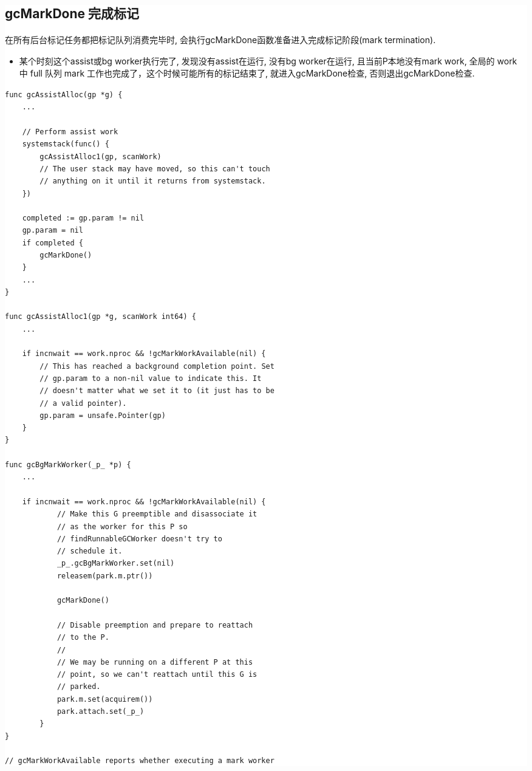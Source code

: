 
## gcMarkDone 完成标记

在所有后台标记任务都把标记队列消费完毕时, 会执行gcMarkDone函数准备进入完成标记阶段(mark termination).

- 某个时刻这个assist或bg worker执行完了, 发现没有assist在运行, 没有bg worker在运行, 且当前P本地没有mark work, 全局的 work 中 full 队列 mark 工作也完成了，这个时候可能所有的标记结束了, 就进入gcMarkDone检查, 否则退出gcMarkDone检查.


```
func gcAssistAlloc(gp *g) {
    ...
    
    // Perform assist work
	systemstack(func() {
		gcAssistAlloc1(gp, scanWork)
		// The user stack may have moved, so this can't touch
		// anything on it until it returns from systemstack.
	})

	completed := gp.param != nil
	gp.param = nil
	if completed {
		gcMarkDone()
	}
    ...
}

func gcAssistAlloc1(gp *g, scanWork int64) {
    ...
    
    if incnwait == work.nproc && !gcMarkWorkAvailable(nil) {
		// This has reached a background completion point. Set
		// gp.param to a non-nil value to indicate this. It
		// doesn't matter what we set it to (it just has to be
		// a valid pointer).
		gp.param = unsafe.Pointer(gp)
	}
}

func gcBgMarkWorker(_p_ *p) {
    ...

    if incnwait == work.nproc && !gcMarkWorkAvailable(nil) {
			// Make this G preemptible and disassociate it
			// as the worker for this P so
			// findRunnableGCWorker doesn't try to
			// schedule it.
			_p_.gcBgMarkWorker.set(nil)
			releasem(park.m.ptr())

			gcMarkDone()

			// Disable preemption and prepare to reattach
			// to the P.
			//
			// We may be running on a different P at this
			// point, so we can't reattach until this G is
			// parked.
			park.m.set(acquirem())
			park.attach.set(_p_)
		}
}

// gcMarkWorkAvailable reports whether executing a mark worker
```